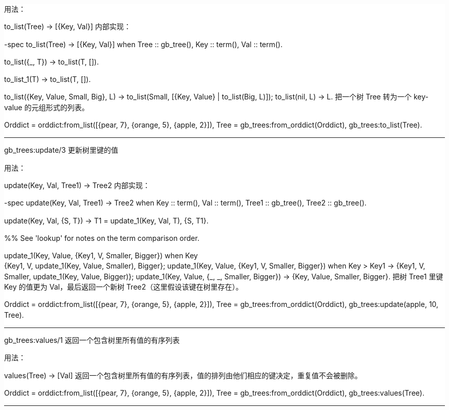 用法：

to_list(Tree) -> [{Key, Val}]
内部实现：

-spec to_list(Tree) -> [{Key, Val}] when
      Tree :: gb_tree(),
      Key :: term(),
      Val :: term().
			   
to_list({_, T}) ->
    to_list(T, []).

to_list_1(T) -> to_list(T, []).

to_list({Key, Value, Small, Big}, L) ->
    to_list(Small, [{Key, Value} | to_list(Big, L)]);
to_list(nil, L) -> L.
把一个树 Tree 转为一个 key-value 的元组形式的列表。

Orddict = orddict:from_list([{pear, 7}, {orange, 5}, {apple, 2}]),
Tree = gb_trees:from_orddict(Orddict),
gb_trees:to_list(Tree).

----------
gb_trees:update/3
更新树里键的值

用法：

update(Key, Val, Tree1) -> Tree2
内部实现：

-spec update(Key, Val, Tree1) -> Tree2 when
      Key :: term(),
      Val :: term(),
      Tree1 :: gb_tree(),
      Tree2 :: gb_tree().

update(Key, Val, {S, T}) ->
    T1 = update_1(Key, Val, T),
    {S, T1}.

%% See 'lookup' for notes on the term comparison order.

update_1(Key, Value, {Key1, V, Smaller, Bigger}) when Key  
    {Key1, V, update_1(Key, Value, Smaller), Bigger};
update_1(Key, Value, {Key1, V, Smaller, Bigger}) when Key > Key1 ->
    {Key1, V, Smaller, update_1(Key, Value, Bigger)};
update_1(Key, Value, {_, _, Smaller, Bigger}) ->
    {Key, Value, Smaller, Bigger}.
把树 Tree1 里键 Key 的值更为 Val，最后返回一个新树 Tree2（这里假设该键在树里存在）。

Orddict = orddict:from_list([{pear, 7}, {orange, 5}, {apple, 2}]),
Tree = gb_trees:from_orddict(Orddict),
gb_trees:update(apple, 10, Tree).

----------
gb_trees:values/1
返回一个包含树里所有值的有序列表

用法：

values(Tree) -> [Val]
返回一个包含树里所有值的有序列表，值的排列由他们相应的键决定，重复值不会被删除。

Orddict = orddict:from_list([{pear, 7}, {orange, 5}, {apple, 2}]),
Tree = gb_trees:from_orddict(Orddict),
gb_trees:values(Tree).

----------

